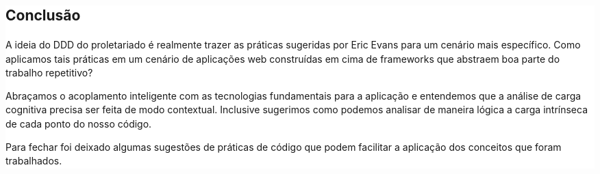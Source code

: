 

## Conclusão

A ideia do DDD do proletariado é realmente trazer as práticas sugeridas por Eric Evans para um cenário mais específico. Como aplicamos tais práticas em um cenário de aplicações web construídas em cima de frameworks que abstraem boa parte do trabalho repetitivo? 

Abraçamos o acoplamento inteligente com as tecnologias fundamentais para a aplicação e entendemos que a análise de carga cognitiva precisa ser feita de modo contextual. Inclusive sugerimos como podemos analisar de maneira lógica a carga intrínseca de cada ponto do nosso código. 

Para fechar foi deixado algumas sugestões de práticas de código que podem facilitar a aplicação dos conceitos que foram trabalhados. 


